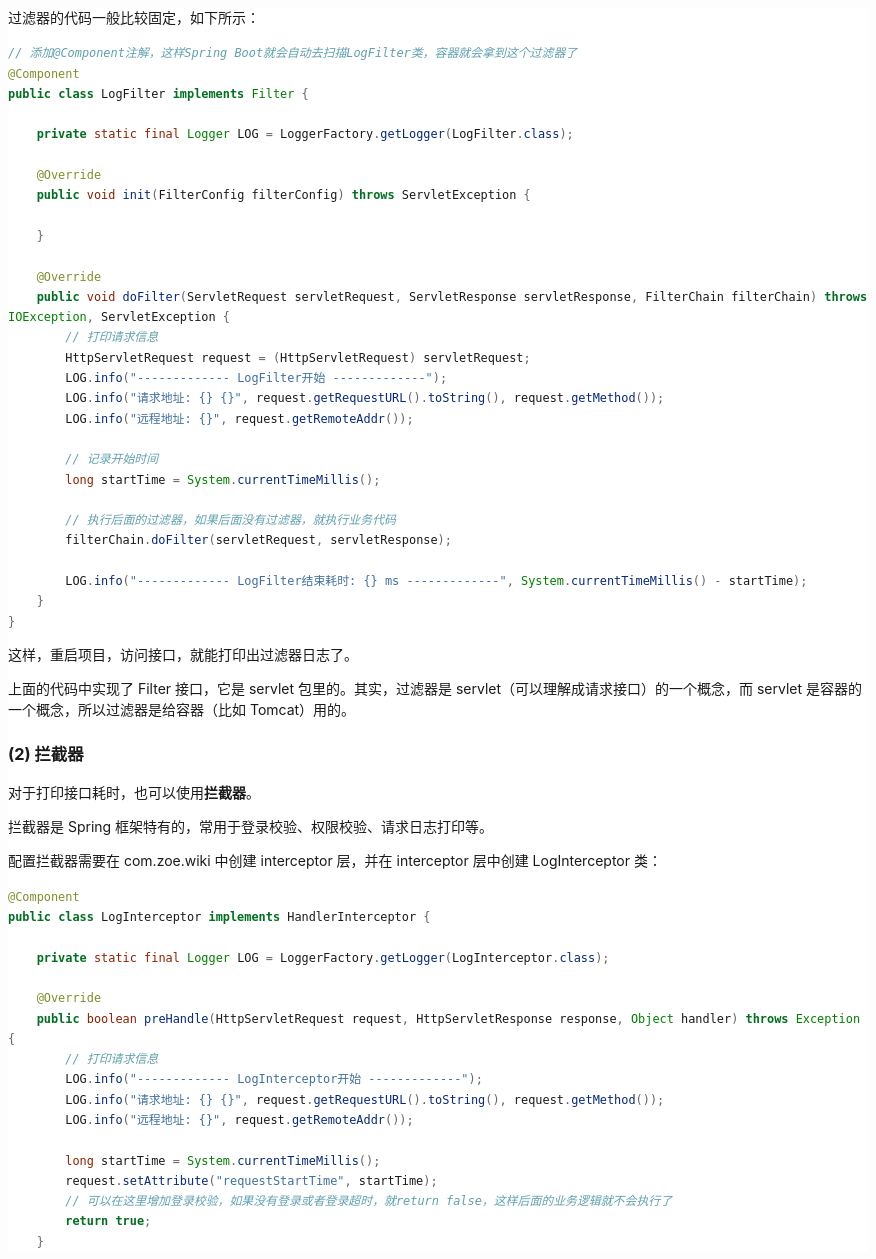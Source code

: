 过滤器的代码一般比较固定，如下所示：

```java
// 添加@Component注解，这样Spring Boot就会自动去扫描LogFilter类，容器就会拿到这个过滤器了
@Component
public class LogFilter implements Filter {

    private static final Logger LOG = LoggerFactory.getLogger(LogFilter.class);

    @Override
    public void init(FilterConfig filterConfig) throws ServletException {

    }

    @Override
    public void doFilter(ServletRequest servletRequest, ServletResponse servletResponse, FilterChain filterChain) throws IOException, ServletException {
        // 打印请求信息
        HttpServletRequest request = (HttpServletRequest) servletRequest;
        LOG.info("------------- LogFilter开始 -------------");
        LOG.info("请求地址: {} {}", request.getRequestURL().toString(), request.getMethod());
        LOG.info("远程地址: {}", request.getRemoteAddr());

        // 记录开始时间
        long startTime = System.currentTimeMillis();
        
        // 执行后面的过滤器，如果后面没有过滤器，就执行业务代码
        filterChain.doFilter(servletRequest, servletResponse);
        
        LOG.info("------------- LogFilter结束耗时: {} ms -------------", System.currentTimeMillis() - startTime);
    }
}
```

这样，重启项目，访问接口，就能打印出过滤器日志了。

上面的代码中实现了 Filter 接口，它是 servlet 包里的。其实，过滤器是 servlet（可以理解成请求接口）的一个概念，而 servlet 是容器的一个概念，所以过滤器是给容器（比如 Tomcat）用的。

### (2) 拦截器

对于打印接口耗时，也可以使用**拦截器**。

拦截器是 Spring 框架特有的，常用于登录校验、权限校验、请求日志打印等。

配置拦截器需要在 com.zoe.wiki 中创建 interceptor 层，并在 interceptor 层中创建 LogInterceptor 类：

```java
@Component
public class LogInterceptor implements HandlerInterceptor {

    private static final Logger LOG = LoggerFactory.getLogger(LogInterceptor.class);

    @Override
    public boolean preHandle(HttpServletRequest request, HttpServletResponse response, Object handler) throws Exception {
        // 打印请求信息
        LOG.info("------------- LogInterceptor开始 -------------");
        LOG.info("请求地址: {} {}", request.getRequestURL().toString(), request.getMethod());
        LOG.info("远程地址: {}", request.getRemoteAddr());

        long startTime = System.currentTimeMillis();
        request.setAttribute("requestStartTime", startTime);
        // 可以在这里增加登录校验，如果没有登录或者登录超时，就return false，这样后面的业务逻辑就不会执行了
        return true;
    }
```